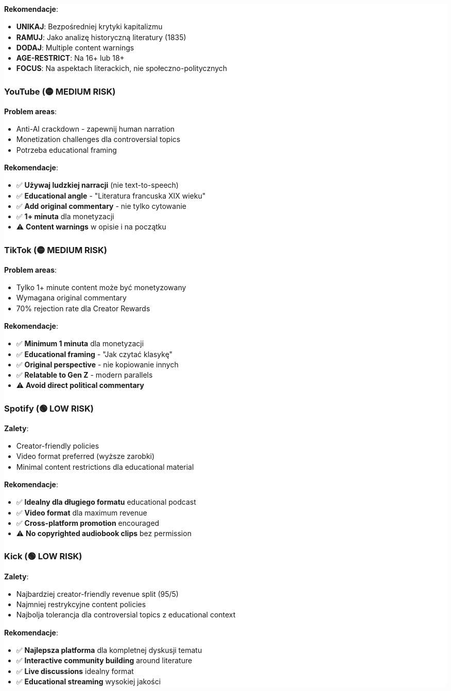 **Rekomendacje**:
- **UNIKAJ**: Bezpośredniej krytyki kapitalizmu
- **RAMUJ**: Jako analizę historyczną literatury (1835)
- **DODAJ**: Multiple content warnings
- **AGE-RESTRICT**: Na 16+ lub 18+
- **FOCUS**: Na aspektach literackich, nie społeczno-politycznych

### YouTube (🟡 MEDIUM RISK)
**Problem areas**:
- Anti-AI crackdown - zapewnij human narration
- Monetization challenges dla controversial topics
- Potrzeba educational framing

**Rekomendacje**:
- ✅ **Używaj ludzkiej narracji** (nie text-to-speech)
- ✅ **Educational angle** - "Literatura francuska XIX wieku"
- ✅ **Add original commentary** - nie tylko cytowanie
- ✅ **1+ minuta** dla monetyzacji
- ⚠️ **Content warnings** w opisie i na początku

### TikTok (🟡 MEDIUM RISK)
**Problem areas**:
- Tylko 1+ minute content może być monetyzowany
- Wymagana original commentary
- 70% rejection rate dla Creator Rewards

**Rekomendacje**:
- ✅ **Minimum 1 minuta** dla monetyzacji
- ✅ **Educational framing** - "Jak czytać klasykę"
- ✅ **Original perspective** - nie kopiowanie innych
- ✅ **Relatable to Gen Z** - modern parallels
- ⚠️ **Avoid direct political commentary**

### Spotify (🟢 LOW RISK)
**Zalety**:
- Creator-friendly policies
- Video format preferred (wyższe zarobki)
- Minimal content restrictions dla educational material

**Rekomendacje**:
- ✅ **Idealny dla długiego formatu** educational podcast
- ✅ **Video format** dla maximum revenue
- ✅ **Cross-platform promotion** encouraged
- ⚠️ **No copyrighted audiobook clips** bez permission

### Kick (🟢 LOW RISK)  
**Zalety**:
- Najbardziej creator-friendly revenue split (95/5)
- Najmniej restrykcyjne content policies
- Najbolja tolerancja dla controversial topics z educational context

**Rekomendacje**:
- ✅ **Najlepsza platforma** dla kompletnej dyskusji tematu
- ✅ **Interactive community building** around literature
- ✅ **Live discussions** idealny format
- ✅ **Educational streaming** wysokiej jakości
